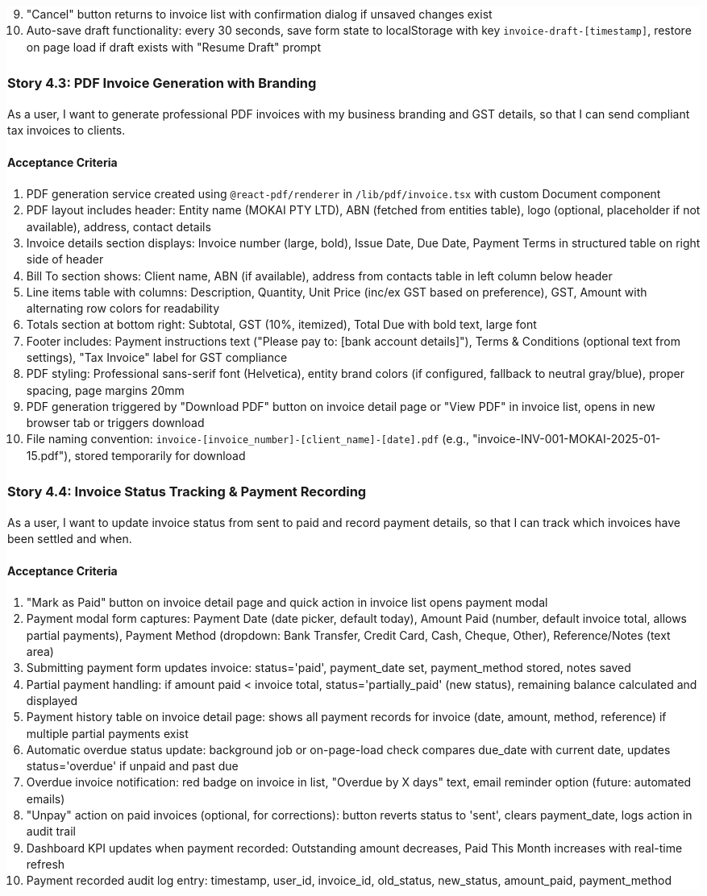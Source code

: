 9. "Cancel" button returns to invoice list with confirmation dialog if unsaved changes exist
10. Auto-save draft functionality: every 30 seconds, save form state to localStorage with key `invoice-draft-[timestamp]`, restore on page load if draft exists with "Resume Draft" prompt

### Story 4.3: PDF Invoice Generation with Branding

As a user,
I want to generate professional PDF invoices with my business branding and GST details,
so that I can send compliant tax invoices to clients.

#### Acceptance Criteria

1. PDF generation service created using `@react-pdf/renderer` in `/lib/pdf/invoice.tsx` with custom Document component
2. PDF layout includes header: Entity name (MOKAI PTY LTD), ABN (fetched from entities table), logo (optional, placeholder if not available), address, contact details
3. Invoice details section displays: Invoice number (large, bold), Issue Date, Due Date, Payment Terms in structured table on right side of header
4. Bill To section shows: Client name, ABN (if available), address from contacts table in left column below header
5. Line items table with columns: Description, Quantity, Unit Price (inc/ex GST based on preference), GST, Amount with alternating row colors for readability
6. Totals section at bottom right: Subtotal, GST (10%, itemized), Total Due with bold text, large font
7. Footer includes: Payment instructions text ("Please pay to: [bank account details]"), Terms & Conditions (optional text from settings), "Tax Invoice" label for GST compliance
8. PDF styling: Professional sans-serif font (Helvetica), entity brand colors (if configured, fallback to neutral gray/blue), proper spacing, page margins 20mm
9. PDF generation triggered by "Download PDF" button on invoice detail page or "View PDF" in invoice list, opens in new browser tab or triggers download
10. File naming convention: `invoice-[invoice_number]-[client_name]-[date].pdf` (e.g., "invoice-INV-001-MOKAI-2025-01-15.pdf"), stored temporarily for download

### Story 4.4: Invoice Status Tracking & Payment Recording

As a user,
I want to update invoice status from sent to paid and record payment details,
so that I can track which invoices have been settled and when.

#### Acceptance Criteria

1. "Mark as Paid" button on invoice detail page and quick action in invoice list opens payment modal
2. Payment modal form captures: Payment Date (date picker, default today), Amount Paid (number, default invoice total, allows partial payments), Payment Method (dropdown: Bank Transfer, Credit Card, Cash, Cheque, Other), Reference/Notes (text area)
3. Submitting payment form updates invoice: status='paid', payment_date set, payment_method stored, notes saved
4. Partial payment handling: if amount paid < invoice total, status='partially_paid' (new status), remaining balance calculated and displayed
5. Payment history table on invoice detail page: shows all payment records for invoice (date, amount, method, reference) if multiple partial payments exist
6. Automatic overdue status update: background job or on-page-load check compares due_date with current date, updates status='overdue' if unpaid and past due
7. Overdue invoice notification: red badge on invoice in list, "Overdue by X days" text, email reminder option (future: automated emails)
8. "Unpay" action on paid invoices (optional, for corrections): button reverts status to 'sent', clears payment_date, logs action in audit trail
9. Dashboard KPI updates when payment recorded: Outstanding amount decreases, Paid This Month increases with real-time refresh
10. Payment recorded audit log entry: timestamp, user_id, invoice_id, old_status, new_status, amount_paid, payment_method
